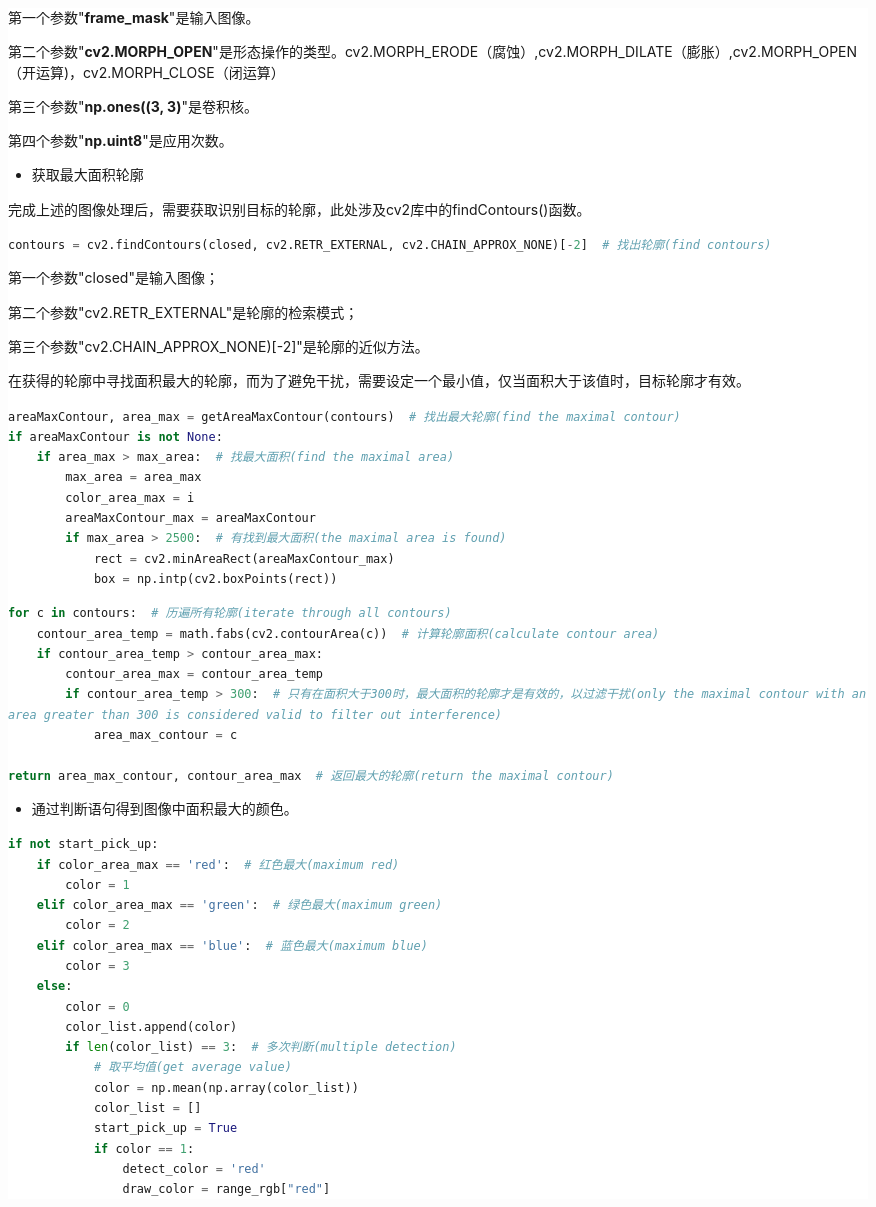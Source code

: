 第一个参数"**frame_mask**"是输入图像。

第二个参数"**cv2.MORPH_OPEN**"是形态操作的类型。cv2.MORPH_ERODE（腐蚀）,cv2.MORPH_DILATE（膨胀）,cv2.MORPH_OPEN（开运算)，cv2.MORPH_CLOSE（闭运算）

第三个参数"**np.ones((3, 3)**"是卷积核。

第四个参数"**np.uint8**"是应用次数。

- 获取最大面积轮廓

完成上述的图像处理后，需要获取识别目标的轮廓，此处涉及cv2库中的findContours()函数。

```py
contours = cv2.findContours(closed, cv2.RETR_EXTERNAL, cv2.CHAIN_APPROX_NONE)[-2]  # 找出轮廓(find contours)
```

第一个参数"closed"是输入图像；

第二个参数"cv2.RETR_EXTERNAL"是轮廓的检索模式；

第三个参数"cv2.CHAIN_APPROX_NONE)\[-2\]"是轮廓的近似方法。

在获得的轮廓中寻找面积最大的轮廓，而为了避免干扰，需要设定一个最小值，仅当面积大于该值时，目标轮廓才有效。

```py
areaMaxContour, area_max = getAreaMaxContour(contours)  # 找出最大轮廓(find the maximal contour)
if areaMaxContour is not None:
    if area_max > max_area:  # 找最大面积(find the maximal area)
        max_area = area_max
        color_area_max = i
        areaMaxContour_max = areaMaxContour
        if max_area > 2500:  # 有找到最大面积(the maximal area is found)
            rect = cv2.minAreaRect(areaMaxContour_max)
            box = np.intp(cv2.boxPoints(rect))
```

```py
for c in contours:  # 历遍所有轮廓(iterate through all contours)
    contour_area_temp = math.fabs(cv2.contourArea(c))  # 计算轮廓面积(calculate contour area)
    if contour_area_temp > contour_area_max:
        contour_area_max = contour_area_temp
        if contour_area_temp > 300:  # 只有在面积大于300时，最大面积的轮廓才是有效的，以过滤干扰(only the maximal contour with an area greater than 300 is considered valid to filter out interference)
            area_max_contour = c

return area_max_contour, contour_area_max  # 返回最大的轮廓(return the maximal contour)
```

- 通过判断语句得到图像中面积最大的颜色。

```py
if not start_pick_up:
    if color_area_max == 'red':  # 红色最大(maximum red)
        color = 1
    elif color_area_max == 'green':  # 绿色最大(maximum green)
        color = 2
    elif color_area_max == 'blue':  # 蓝色最大(maximum blue)
        color = 3
    else:
        color = 0
        color_list.append(color)
        if len(color_list) == 3:  # 多次判断(multiple detection)
            # 取平均值(get average value)
            color = np.mean(np.array(color_list))
            color_list = []
            start_pick_up = True
            if color == 1:
                detect_color = 'red'
                draw_color = range_rgb["red"]
```
